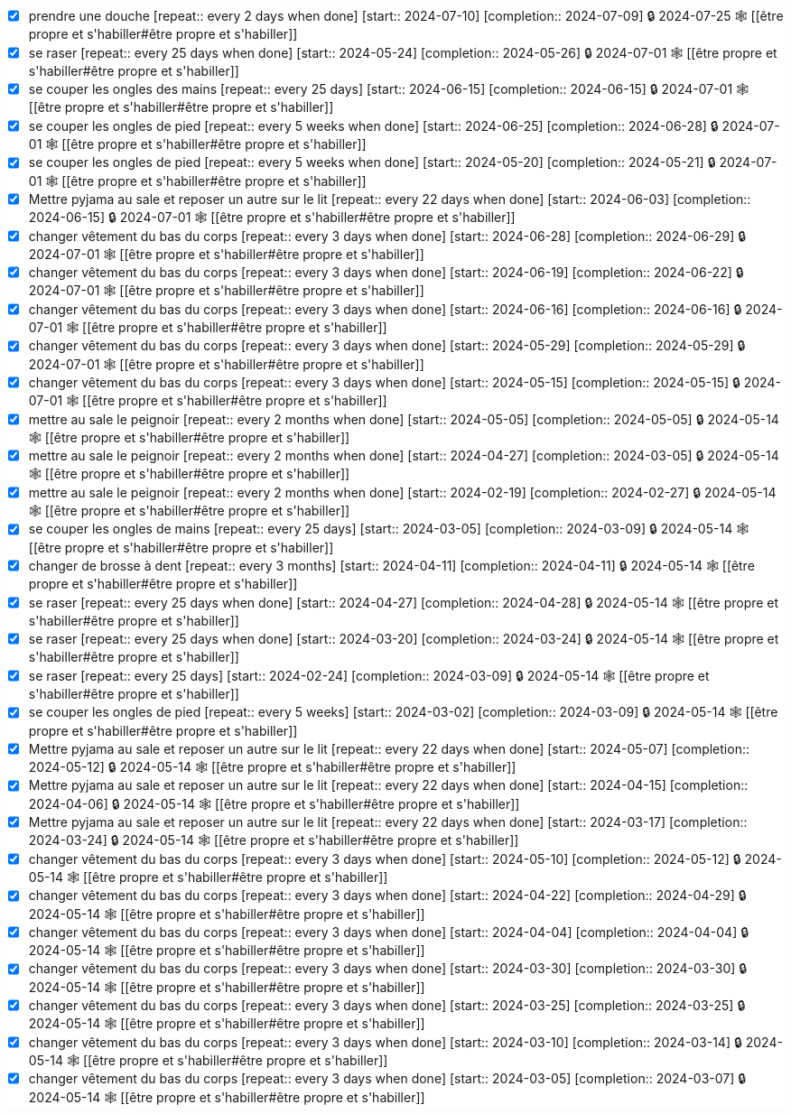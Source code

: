 - [X] prendre une douche  [repeat:: every 2 days when done]  [start:: 2024-07-10]  [completion:: 2024-07-09] 🔒 2024-07-25 🕸️ [[être propre et s'habiller#être propre et s'habiller]]
- [X] se raser  [repeat:: every 25 days when done]  [start:: 2024-05-24]  [completion:: 2024-05-26] 🔒 2024-07-01 🕸️ [[être propre et s'habiller#être propre et s'habiller]]
- [X] se couper les ongles des mains  [repeat:: every 25 days]  [start:: 2024-06-15]  [completion:: 2024-06-15] 🔒 2024-07-01 🕸️ [[être propre et s'habiller#être propre et s'habiller]]
- [X] se couper les ongles de pied  [repeat:: every 5 weeks when done]  [start:: 2024-06-25]  [completion:: 2024-06-28] 🔒 2024-07-01 🕸️ [[être propre et s'habiller#être propre et s'habiller]]
- [X] se couper les ongles de pied  [repeat:: every 5 weeks when done]  [start:: 2024-05-20]  [completion:: 2024-05-21] 🔒 2024-07-01 🕸️ [[être propre et s'habiller#être propre et s'habiller]]
- [X] Mettre pyjama au sale et reposer un autre sur le lit  [repeat:: every 22 days when done]  [start:: 2024-06-03]  [completion:: 2024-06-15] 🔒 2024-07-01 🕸️ [[être propre et s'habiller#être propre et s'habiller]]
- [X] changer vêtement du bas du corps  [repeat:: every 3 days when done]  [start:: 2024-06-28]  [completion:: 2024-06-29] 🔒 2024-07-01 🕸️ [[être propre et s'habiller#être propre et s'habiller]]
- [X] changer vêtement du bas du corps  [repeat:: every 3 days when done]  [start:: 2024-06-19]  [completion:: 2024-06-22] 🔒 2024-07-01 🕸️ [[être propre et s'habiller#être propre et s'habiller]]
- [X] changer vêtement du bas du corps  [repeat:: every 3 days when done]  [start:: 2024-06-16]  [completion:: 2024-06-16] 🔒 2024-07-01 🕸️ [[être propre et s'habiller#être propre et s'habiller]]
- [X] changer vêtement du bas du corps  [repeat:: every 3 days when done]  [start:: 2024-05-29]  [completion:: 2024-05-29] 🔒 2024-07-01 🕸️ [[être propre et s'habiller#être propre et s'habiller]]
- [X] changer vêtement du bas du corps  [repeat:: every 3 days when done]  [start:: 2024-05-15]  [completion:: 2024-05-15] 🔒 2024-07-01 🕸️ [[être propre et s'habiller#être propre et s'habiller]]
- [X] mettre au sale le peignoir  [repeat:: every 2 months when done]  [start:: 2024-05-05]  [completion:: 2024-05-05] 🔒 2024-05-14 🕸️ [[être propre et s'habiller#être propre et s'habiller]]
- [X] mettre au sale le peignoir  [repeat:: every 2 months when done]  [start:: 2024-04-27]  [completion:: 2024-03-05] 🔒 2024-05-14 🕸️ [[être propre et s'habiller#être propre et s'habiller]]
- [X] mettre au sale le peignoir  [repeat:: every 2 months when done]  [start:: 2024-02-19]  [completion:: 2024-02-27] 🔒 2024-05-14 🕸️ [[être propre et s'habiller#être propre et s'habiller]]
- [x] se couper les ongles de mains  [repeat:: every 25 days]  [start:: 2024-03-05] [completion:: 2024-03-09] 🔒 2024-05-14 🕸️ [[être propre et s'habiller#être propre et s'habiller]]
- [X] changer de brosse à dent  [repeat:: every 3 months]  [start:: 2024-04-11]  [completion:: 2024-04-11] 🔒 2024-05-14 🕸️ [[être propre et s'habiller#être propre et s'habiller]]
- [X] se raser  [repeat:: every 25 days when done]  [start:: 2024-04-27]  [completion:: 2024-04-28] 🔒 2024-05-14 🕸️ [[être propre et s'habiller#être propre et s'habiller]]
- [X] se raser  [repeat:: every 25 days when done]  [start:: 2024-03-20]  [completion:: 2024-03-24] 🔒 2024-05-14 🕸️ [[être propre et s'habiller#être propre et s'habiller]]
- [X] se raser  [repeat:: every 25 days]  [start:: 2024-02-24]  [completion:: 2024-03-09] 🔒 2024-05-14 🕸️ [[être propre et s'habiller#être propre et s'habiller]]
- [X] se couper les ongles de pied  [repeat:: every 5 weeks]  [start:: 2024-03-02]  [completion:: 2024-03-09] 🔒 2024-05-14 🕸️ [[être propre et s'habiller#être propre et s'habiller]]
- [X] Mettre pyjama au sale et reposer un autre sur le lit  [repeat:: every 22 days when done]  [start:: 2024-05-07]  [completion:: 2024-05-12] 🔒 2024-05-14 🕸️ [[être propre et s'habiller#être propre et s'habiller]]
- [X] Mettre pyjama au sale et reposer un autre sur le lit  [repeat:: every 22 days when done]  [start:: 2024-04-15]  [completion:: 2024-04-06] 🔒 2024-05-14 🕸️ [[être propre et s'habiller#être propre et s'habiller]]
- [X] Mettre pyjama au sale et reposer un autre sur le lit  [repeat:: every 22 days when done]  [start:: 2024-03-17]  [completion:: 2024-03-24] 🔒 2024-05-14 🕸️ [[être propre et s'habiller#être propre et s'habiller]]
- [X] changer vêtement du bas du corps  [repeat:: every 3 days when done]  [start:: 2024-05-10]  [completion:: 2024-05-12] 🔒 2024-05-14 🕸️ [[être propre et s'habiller#être propre et s'habiller]]
- [X] changer vêtement du bas du corps  [repeat:: every 3 days when done]  [start:: 2024-04-22]  [completion:: 2024-04-29] 🔒 2024-05-14 🕸️ [[être propre et s'habiller#être propre et s'habiller]]
- [X] changer vêtement du bas du corps  [repeat:: every 3 days when done]  [start:: 2024-04-04]  [completion:: 2024-04-04] 🔒 2024-05-14 🕸️ [[être propre et s'habiller#être propre et s'habiller]]
- [X] changer vêtement du bas du corps  [repeat:: every 3 days when done]  [start:: 2024-03-30]  [completion:: 2024-03-30] 🔒 2024-05-14 🕸️ [[être propre et s'habiller#être propre et s'habiller]]
- [X] changer vêtement du bas du corps  [repeat:: every 3 days when done]  [start:: 2024-03-25]  [completion:: 2024-03-25] 🔒 2024-05-14 🕸️ [[être propre et s'habiller#être propre et s'habiller]]
- [X] changer vêtement du bas du corps  [repeat:: every 3 days when done]  [start:: 2024-03-10]  [completion:: 2024-03-14] 🔒 2024-05-14 🕸️ [[être propre et s'habiller#être propre et s'habiller]]
- [X] changer vêtement du bas du corps  [repeat:: every 3 days when done]  [start:: 2024-03-05]  [completion:: 2024-03-07] 🔒 2024-05-14 🕸️ [[être propre et s'habiller#être propre et s'habiller]]